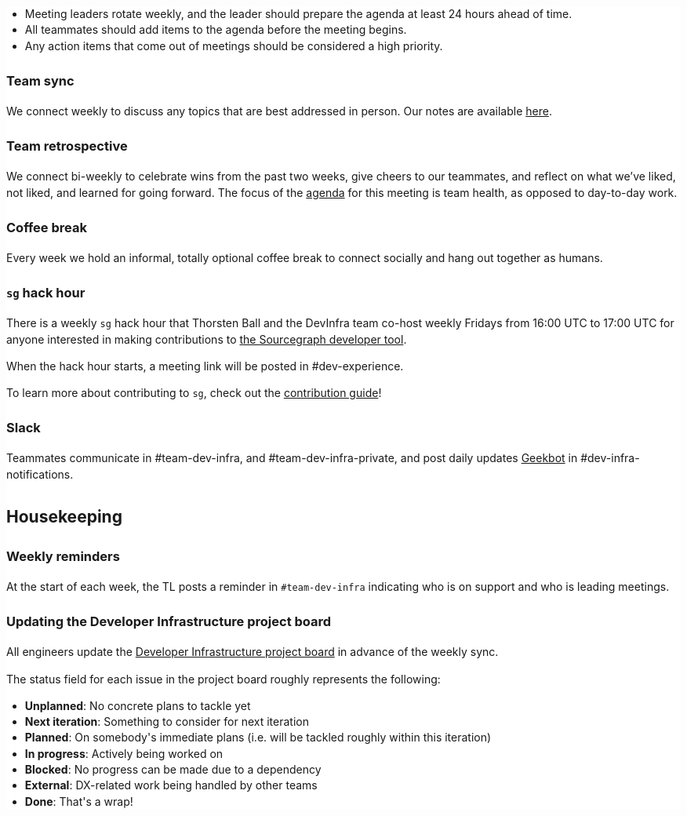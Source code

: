 - Meeting leaders rotate weekly, and the leader should prepare the agenda at least 24 hours ahead of time.
- All teammates should add items to the agenda before the meeting begins.
- Any action items that come out of meetings should be considered a high priority.

### Team sync

We connect weekly to discuss any topics that are best addressed in person. Our notes are available [here](https://docs.google.com/document/d/1Lm6GT-F4v9OTa5wxa1-AKLtNwlDkORbbeGjqVd9kWPg/edit).

### Team retrospective

We connect bi-weekly to celebrate wins from the past two weeks, give cheers to our teammates, and reflect on what we’ve liked, not liked, and learned for going forward. The focus of the [agenda](https://docs.google.com/document/d/1QR1It6KGccwWRpASH16J64QNkpHtngI4o2ttrGpVCwU/edit#) for this meeting is team health, as opposed to day-to-day work.

### Coffee break

Every week we hold an informal, totally optional coffee break to connect socially and hang out together as humans.

### `sg` hack hour

There is a weekly `sg` hack hour that Thorsten Ball and the DevInfra team co-host weekly Fridays from 16:00 UTC to 17:00 UTC for anyone interested in making contributions to [the Sourcegraph developer tool](https://docs.sourcegraph.com/dev/background-information/sg).

When the hack hour starts, a meeting link will be posted in #dev-experience.

To learn more about contributing to `sg`, check out the [contribution guide](https://docs.sourcegraph.com/dev/background-information/sg#contributing-to-sg)!

### Slack

Teammates communicate in #team-dev-infra, and #team-dev-infra-private, and post daily updates [Geekbot](https://app.geekbot.com/dashboard/standup/90468/view) in #dev-infra-notifications.

## Housekeeping

### Weekly reminders

At the start of each week, the TL posts a reminder in `#team-dev-infra` indicating who is on support and who is leading meetings.

### Updating the Developer Infrastructure project board

All engineers update the [Developer Infrastructure project board](https://github.com/orgs/sourcegraph/projects/212) in advance of the weekly sync.

The status field for each issue in the project board roughly represents the following:

- **Unplanned**: No concrete plans to tackle yet
- **Next iteration**: Something to consider for next iteration
- **Planned**: On somebody's immediate plans (i.e. will be tackled roughly within this iteration)
- **In progress**: Actively being worked on
- **Blocked**: No progress can be made due to a dependency
- **External**: DX-related work being handled by other teams
- **Done**: That's a wrap!
